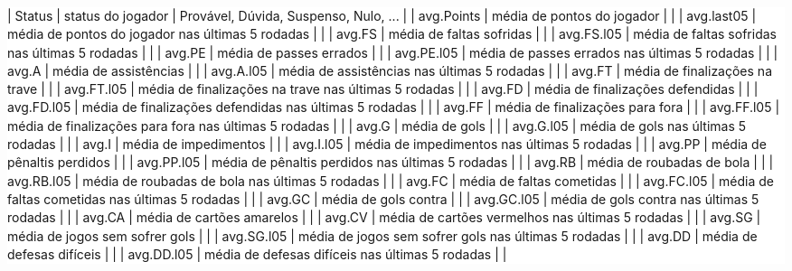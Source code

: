 | Status          | status do jogador                                         | Provável, Dúvida, Suspenso, Nulo, ...                                                              |
| avg.Points      | média de pontos do jogador                                |                                                                                                    |
| avg.last05      | média de pontos do jogador nas últimas 5 rodadas          |                                                                                                    |
| avg.FS          | média de faltas sofridas                                  |                                                                                                    |
| avg.FS.l05      | média de faltas sofridas nas últimas 5 rodadas            |                                                                                                    |
| avg.PE          | média de passes errados                                   |                                                                                                    |
| avg.PE.l05      | média de passes errados nas últimas 5 rodadas             |                                                                                                    |
| avg.A           | média de assistências                                     |                                                                                                    |
| avg.A.l05       | média de assistências nas últimas 5 rodadas               |                                                                                                    |
| avg.FT          | média de finalizações na trave                            |                                                                                                    |
| avg.FT.l05      | média de finalizações na trave nas últimas 5 rodadas      |                                                                                                    |
| avg.FD          | média de finalizações defendidas                          |                                                                                                    |
| avg.FD.l05      | média de finalizações defendidas nas últimas 5 rodadas    |                                                                                                    |
| avg.FF          | média de finalizações para fora                           |                                                                                                    |
| avg.FF.l05      | média de finalizações para fora nas últimas 5 rodadas     |                                                                                                    |
| avg.G           | média de gols                                             |                                                                                                    |
| avg.G.l05       | média de gols nas últimas 5 rodadas                       |                                                                                                    |
| avg.I           | média de impedimentos                                     |                                                                                                    |
| avg.I.l05       | média de impedimentos nas últimas 5 rodadas               |                                                                                                    |
| avg.PP          | média de pênaltis perdidos                                |                                                                                                    |
| avg.PP.l05      | média de pênaltis perdidos nas últimas 5 rodadas          |                                                                                                    |
| avg.RB          | média de roubadas de bola                                 |                                                                                                    |
| avg.RB.l05      | média de roubadas de bola nas últimas 5 rodadas           |                                                                                                    |
| avg.FC          | média de faltas cometidas                                 |                                                                                                    |
| avg.FC.l05      | média de faltas cometidas nas últimas 5 rodadas           |                                                                                                    |
| avg.GC          | média de gols contra                                      |                                                                                                    |
| avg.GC.l05      | média de gols contra nas últimas 5 rodadas                |                                                                                                    |
| avg.CA          | média de cartões amarelos                                 |                                                                                                    |
| avg.CV          | média de cartões vermelhos nas últimas 5 rodadas          |                                                                                                    |
| avg.SG          | média de jogos sem sofrer gols                            |                                                                                                    |
| avg.SG.l05      | média de jogos sem sofrer gols nas últimas 5 rodadas      |                                                                                                    |
| avg.DD          | média de defesas difíceis                                 |                                                                                                    |
| avg.DD.l05      | média de defesas difíceis nas últimas 5 rodadas           |                                                                                                    |